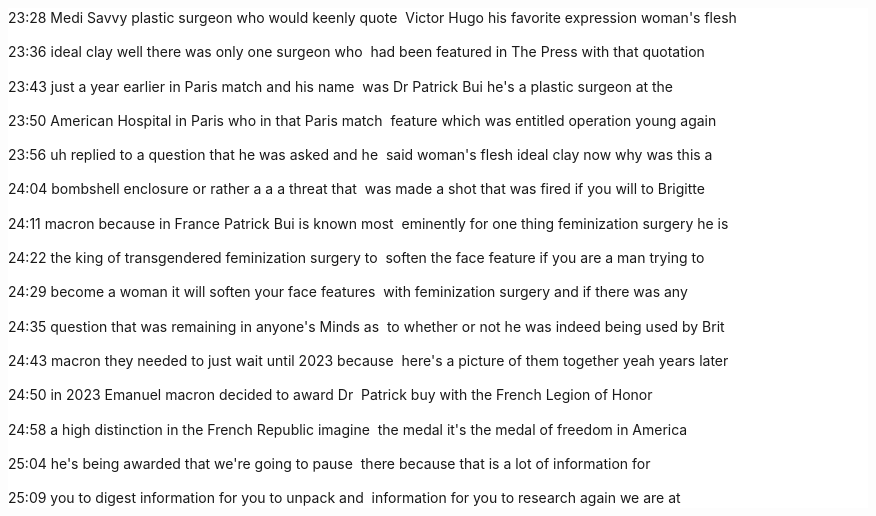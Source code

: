 23:28
Medi Savvy plastic surgeon who would keenly quote 
Victor Hugo his favorite expression woman's flesh  

23:36
ideal clay well there was only one surgeon who 
had been featured in The Press with that quotation  

23:43
just a year earlier in Paris match and his name 
was Dr Patrick Bui he's a plastic surgeon at the  

23:50
American Hospital in Paris who in that Paris match 
feature which was entitled operation young again  

23:56
uh replied to a question that he was asked and he 
said woman's flesh ideal clay now why was this a  

24:04
bombshell enclosure or rather a a a threat that 
was made a shot that was fired if you will to Brigitte  

24:11
macron because in France Patrick Bui is known most 
eminently for one thing feminization surgery he is  

24:22
the king of transgendered feminization surgery to 
soften the face feature if you are a man trying to  

24:29
become a woman it will soften your face features 
with feminization surgery and if there was any  

24:35
question that was remaining in anyone's Minds as 
to whether or not he was indeed being used by Brit  

24:43
macron they needed to just wait until 2023 because 
here's a picture of them together yeah years later  

24:50
in 2023 Emanuel macron decided to award Dr 
Patrick buy with the French Legion of Honor  

24:58
a high distinction in the French Republic imagine 
the medal it's the medal of freedom in America  

25:04
he's being awarded that we're going to pause 
there because that is a lot of information for  

25:09
you to digest information for you to unpack and 
information for you to research again we are at  
